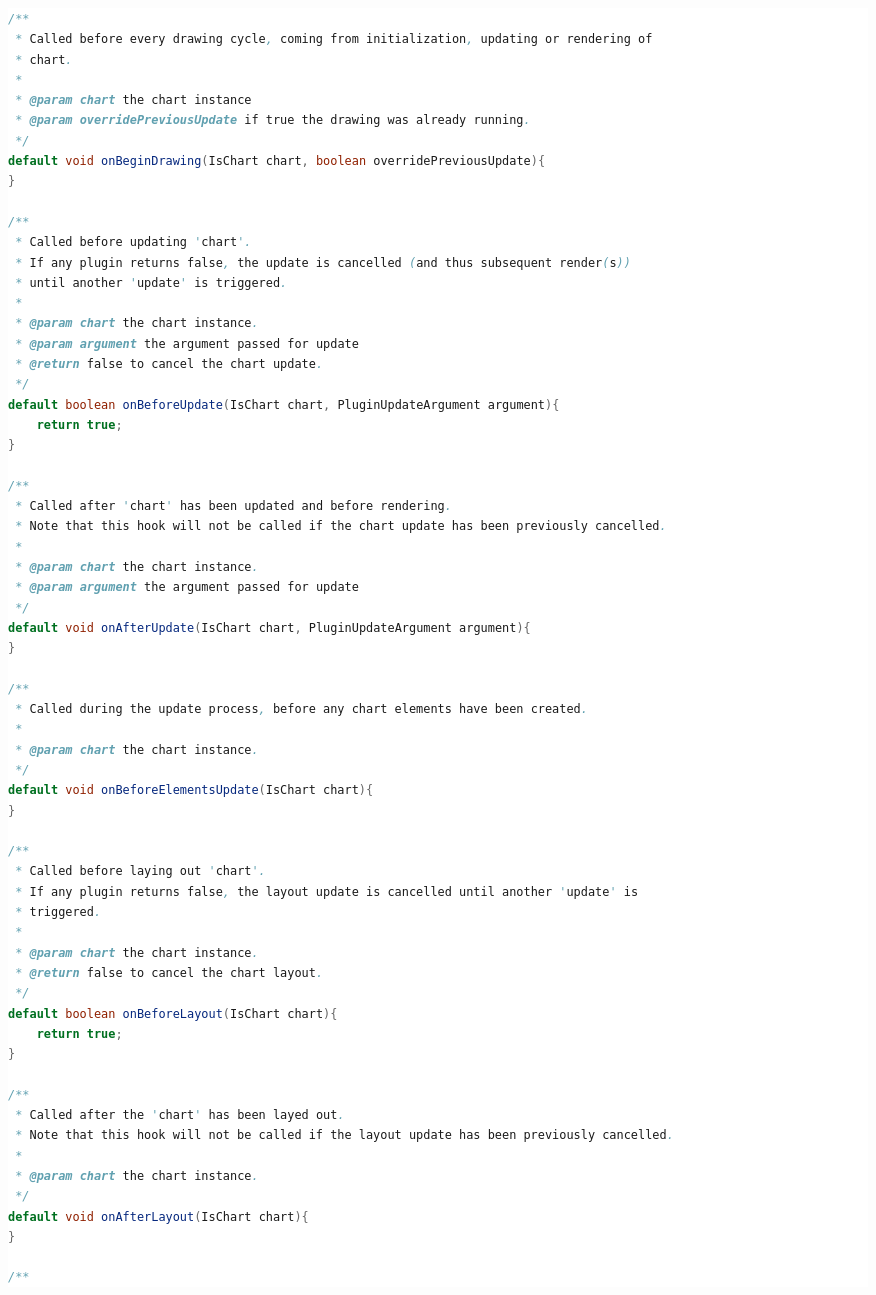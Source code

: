 ```java
/**
 * Called before every drawing cycle, coming from initialization, updating or rendering of 
 * chart.
 * 
 * @param chart the chart instance
 * @param overridePreviousUpdate if true the drawing was already running.
 */
default void onBeginDrawing(IsChart chart, boolean overridePreviousUpdate){
}

/**
 * Called before updating 'chart'.
 * If any plugin returns false, the update is cancelled (and thus subsequent render(s)) 
 * until another 'update' is triggered.
 * 
 * @param chart the chart instance.
 * @param argument the argument passed for update
 * @return false to cancel the chart update.
 */
default boolean onBeforeUpdate(IsChart chart, PluginUpdateArgument argument){
	return true;
}

/**
 * Called after 'chart' has been updated and before rendering.
 * Note that this hook will not be called if the chart update has been previously cancelled.
 * 
 * @param chart the chart instance.
 * @param argument the argument passed for update
 */
default void onAfterUpdate(IsChart chart, PluginUpdateArgument argument){
}

/**
 * Called during the update process, before any chart elements have been created.
 * 
 * @param chart the chart instance.
 */
default void onBeforeElementsUpdate(IsChart chart){
}

/**
 * Called before laying out 'chart'.
 * If any plugin returns false, the layout update is cancelled until another 'update' is
 * triggered.
 * 
 * @param chart the chart instance.
 * @return false to cancel the chart layout.
 */
default boolean onBeforeLayout(IsChart chart){
	return true;
}

/**
 * Called after the 'chart' has been layed out.
 * Note that this hook will not be called if the layout update has been previously cancelled.
 * 
 * @param chart the chart instance.
 */
default void onAfterLayout(IsChart chart){
}

/**
```